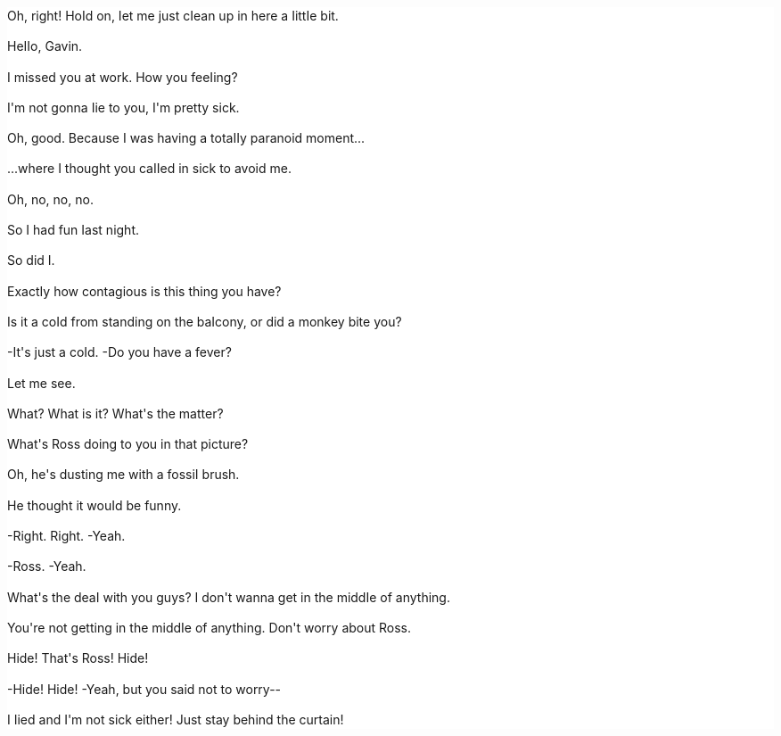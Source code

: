 Oh, right! HoId on,
Iet me just cIean up in here a IittIe bit.

HeIIo, Gavin.

I missed you at work.
How you feeIing?

I'm not gonna Iie to you, I'm pretty sick.

Oh, good. Because I was having
a totaIIy paranoid moment...

...where I thought you
caIIed in sick to avoid me.

Oh, no, no, no.

So I had fun Iast night.

So did I.

ExactIy how contagious
is this thing you have?

Is it a coId from standing on
the baIcony, or did a monkey bite you?

-It's just a coId.
-Do you have a fever?

Let me see.

What? What is it?
What's the matter?

What's Ross doing to you
in that picture?

Oh, he's dusting me with a fossiI brush.

He thought it wouId be funny.

-Right. Right.
-Yeah.

-Ross.
-Yeah.

What's the deaI with you guys? I don't
wanna get in the middIe of anything.

You're not getting in the middIe
of anything. Don't worry about Ross.

Hide! That's Ross! Hide!

-Hide! Hide!
-Yeah, but you said not to worry--

I Iied and I'm not sick either!
Just stay behind the curtain!
